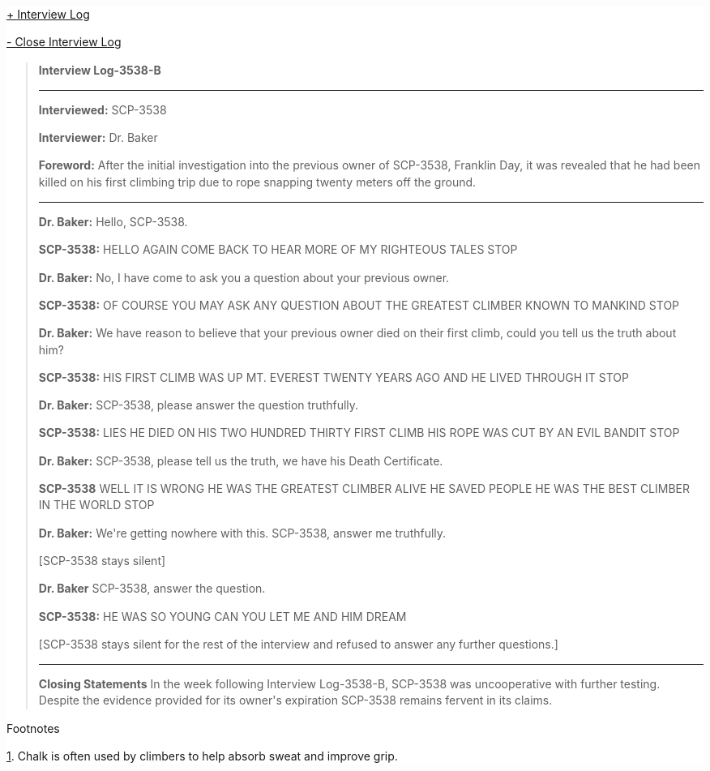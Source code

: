 [+ Interview Log](javascript:;)

[\- Close Interview Log](javascript:;)

> **Interview Log-3538-B**
> 
> * * *
> 
> **Interviewed:** SCP-3538  
>   
> **Interviewer:** Dr. Baker
> 
> **Foreword:** After the initial investigation into the previous owner of SCP-3538, Franklin Day, it was revealed that he had been killed on his first climbing trip due to rope snapping twenty meters off the ground.  
> 
> * * *
> 
> **<Begin Log>**
> 
> **Dr. Baker:** Hello, SCP-3538.  
>   
> **SCP-3538:** HELLO AGAIN COME BACK TO HEAR MORE OF MY RIGHTEOUS TALES STOP
> 
> **Dr. Baker:** No, I have come to ask you a question about your previous owner.  
>   
> **SCP-3538:** OF COURSE YOU MAY ASK ANY QUESTION ABOUT THE GREATEST CLIMBER KNOWN TO MANKIND STOP
> 
> **Dr. Baker:** We have reason to believe that your previous owner died on their first climb, could you tell us the truth about him?  
>   
> **SCP-3538:** HIS FIRST CLIMB WAS UP MT. EVEREST TWENTY YEARS AGO AND HE LIVED THROUGH IT STOP
> 
> **Dr. Baker:** SCP-3538, please answer the question truthfully.
> 
> **SCP-3538:** LIES HE DIED ON HIS TWO HUNDRED THIRTY FIRST CLIMB HIS ROPE WAS CUT BY AN EVIL BANDIT STOP
> 
> **Dr. Baker:** SCP-3538, please tell us the truth, we have his Death Certificate.
> 
> **SCP-3538** WELL IT IS WRONG HE WAS THE GREATEST CLIMBER ALIVE HE SAVED PEOPLE HE WAS THE BEST CLIMBER IN THE WORLD STOP
> 
> **Dr. Baker:** We're getting nowhere with this. SCP-3538, answer me truthfully.
> 
> \[SCP-3538 stays silent\]
> 
> **Dr. Baker** SCP-3538, answer the question.  
>   
> **SCP-3538:** HE WAS SO YOUNG CAN YOU LET ME AND HIM DREAM
> 
> \[SCP-3538 stays silent for the rest of the interview and refused to answer any further questions.\]
> 
> **<End Log>**
> 
> * * *
> 
> **Closing Statements** In the week following Interview Log-3538-B, SCP-3538 was uncooperative with further testing. Despite the evidence provided for its owner's expiration SCP-3538 remains fervent in its claims.

Footnotes

[1](javascript:;). Chalk is often used by climbers to help absorb sweat and improve grip.